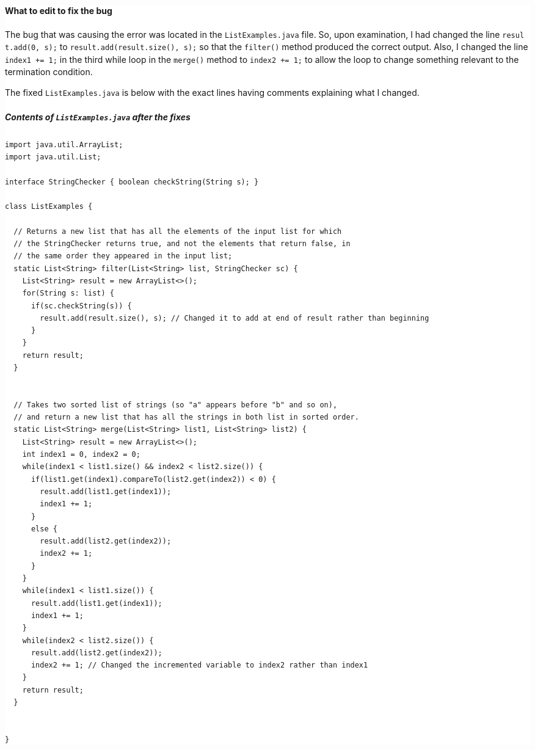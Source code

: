 #### What to edit to fix the bug

The bug that was causing the error was located in the `ListExamples.java` file. So, upon examination, I had changed the line `result.add(0, s);` to `result.add(result.size(), s);` so that the `filter()` method produced the correct output. Also, I changed the line `index1 += 1;` in the third while loop in the `merge()` method to `index2 += 1;` to allow the loop to change something relevant to the termination condition. 

The fixed `ListExamples.java` is below with the exact lines having comments explaining what I changed. 

##### Contents of `ListExamples.java` after the fixes
```
import java.util.ArrayList;
import java.util.List;

interface StringChecker { boolean checkString(String s); }

class ListExamples {

  // Returns a new list that has all the elements of the input list for which
  // the StringChecker returns true, and not the elements that return false, in
  // the same order they appeared in the input list;
  static List<String> filter(List<String> list, StringChecker sc) {
    List<String> result = new ArrayList<>();
    for(String s: list) {
      if(sc.checkString(s)) {
        result.add(result.size(), s); // Changed it to add at end of result rather than beginning 
      }
    }
    return result;
  }


  // Takes two sorted list of strings (so "a" appears before "b" and so on),
  // and return a new list that has all the strings in both list in sorted order.
  static List<String> merge(List<String> list1, List<String> list2) {
    List<String> result = new ArrayList<>();
    int index1 = 0, index2 = 0;
    while(index1 < list1.size() && index2 < list2.size()) {
      if(list1.get(index1).compareTo(list2.get(index2)) < 0) {
        result.add(list1.get(index1));
        index1 += 1;
      }
      else {
        result.add(list2.get(index2));
        index2 += 1;
      }
    }
    while(index1 < list1.size()) {
      result.add(list1.get(index1));
      index1 += 1;
    }
    while(index2 < list2.size()) {
      result.add(list2.get(index2));
      index2 += 1; // Changed the incremented variable to index2 rather than index1
    }
    return result;
  }


}
```
